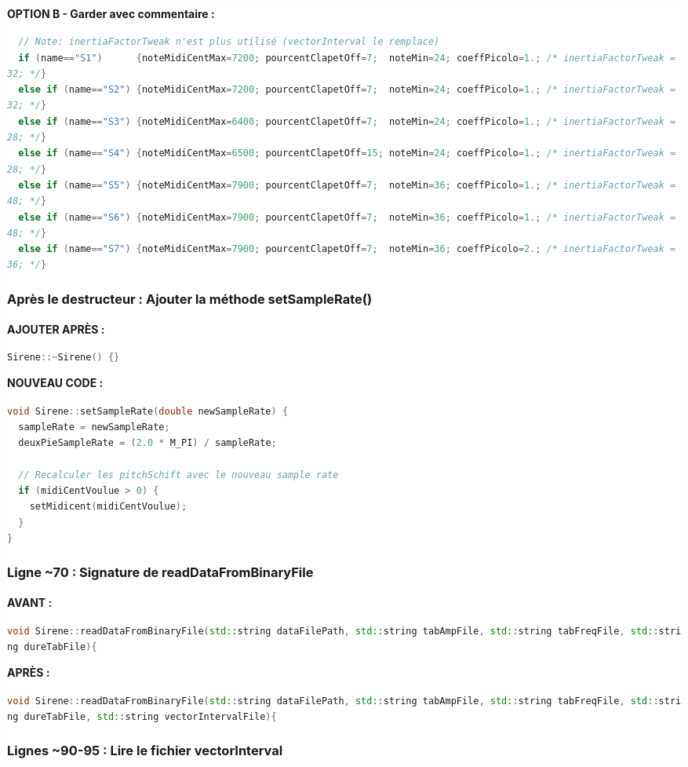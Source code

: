 **OPTION B - Garder avec commentaire :**
```cpp
  // Note: inertiaFactorTweak n'est plus utilisé (vectorInterval le remplace)
  if (name=="S1")      {noteMidiCentMax=7200; pourcentClapetOff=7;  noteMin=24; coeffPicolo=1.; /* inertiaFactorTweak = 32; */}
  else if (name=="S2") {noteMidiCentMax=7200; pourcentClapetOff=7;  noteMin=24; coeffPicolo=1.; /* inertiaFactorTweak = 32; */}
  else if (name=="S3") {noteMidiCentMax=6400; pourcentClapetOff=7;  noteMin=24; coeffPicolo=1.; /* inertiaFactorTweak = 28; */}
  else if (name=="S4") {noteMidiCentMax=6500; pourcentClapetOff=15; noteMin=24; coeffPicolo=1.; /* inertiaFactorTweak = 28; */}
  else if (name=="S5") {noteMidiCentMax=7900; pourcentClapetOff=7;  noteMin=36; coeffPicolo=1.; /* inertiaFactorTweak = 48; */}
  else if (name=="S6") {noteMidiCentMax=7900; pourcentClapetOff=7;  noteMin=36; coeffPicolo=1.; /* inertiaFactorTweak = 48; */}
  else if (name=="S7") {noteMidiCentMax=7900; pourcentClapetOff=7;  noteMin=36; coeffPicolo=2.; /* inertiaFactorTweak = 36; */}
```

### Après le destructeur : Ajouter la méthode setSampleRate()

**AJOUTER APRÈS :**
```cpp
Sirene::~Sirene() {}
```

**NOUVEAU CODE :**
```cpp
void Sirene::setSampleRate(double newSampleRate) {
  sampleRate = newSampleRate;
  deuxPieSampleRate = (2.0 * M_PI) / sampleRate;
  
  // Recalculer les pitchSchift avec le nouveau sample rate
  if (midiCentVoulue > 0) {
    setMidicent(midiCentVoulue);
  }
}
```

### Ligne ~70 : Signature de readDataFromBinaryFile

**AVANT :**
```cpp
void Sirene::readDataFromBinaryFile(std::string dataFilePath, std::string tabAmpFile, std::string tabFreqFile, std::string dureTabFile){
```

**APRÈS :**
```cpp
void Sirene::readDataFromBinaryFile(std::string dataFilePath, std::string tabAmpFile, std::string tabFreqFile, std::string dureTabFile, std::string vectorIntervalFile){
```

### Lignes ~90-95 : Lire le fichier vectorInterval
